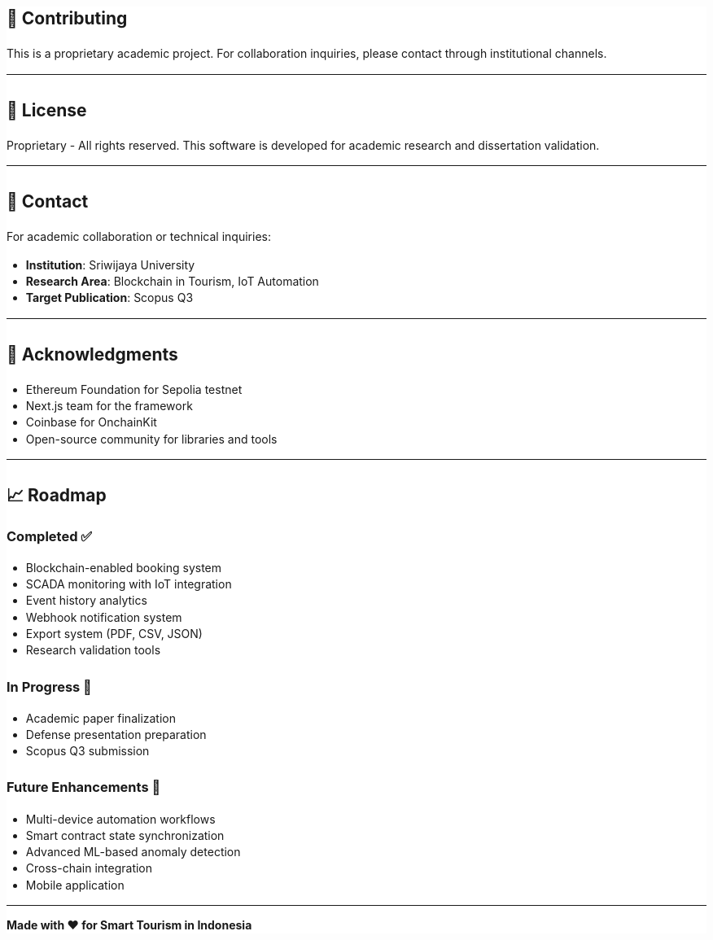 
## 🤝 Contributing

This is a proprietary academic project. For collaboration inquiries, please contact through institutional channels.

---

## 📜 License

Proprietary - All rights reserved. This software is developed for academic research and dissertation validation.

---

## 📧 Contact

For academic collaboration or technical inquiries:
- **Institution**: Sriwijaya University
- **Research Area**: Blockchain in Tourism, IoT Automation
- **Target Publication**: Scopus Q3

---

## 🙏 Acknowledgments

- Ethereum Foundation for Sepolia testnet
- Next.js team for the framework
- Coinbase for OnchainKit
- Open-source community for libraries and tools

---

## 📈 Roadmap

### Completed ✅
- Blockchain-enabled booking system
- SCADA monitoring with IoT integration
- Event history analytics
- Webhook notification system
- Export system (PDF, CSV, JSON)
- Research validation tools

### In Progress 🔄
- Academic paper finalization
- Defense presentation preparation
- Scopus Q3 submission

### Future Enhancements 🔮
- Multi-device automation workflows
- Smart contract state synchronization
- Advanced ML-based anomaly detection
- Cross-chain integration
- Mobile application

---

**Made with ❤️ for Smart Tourism in Indonesia**
